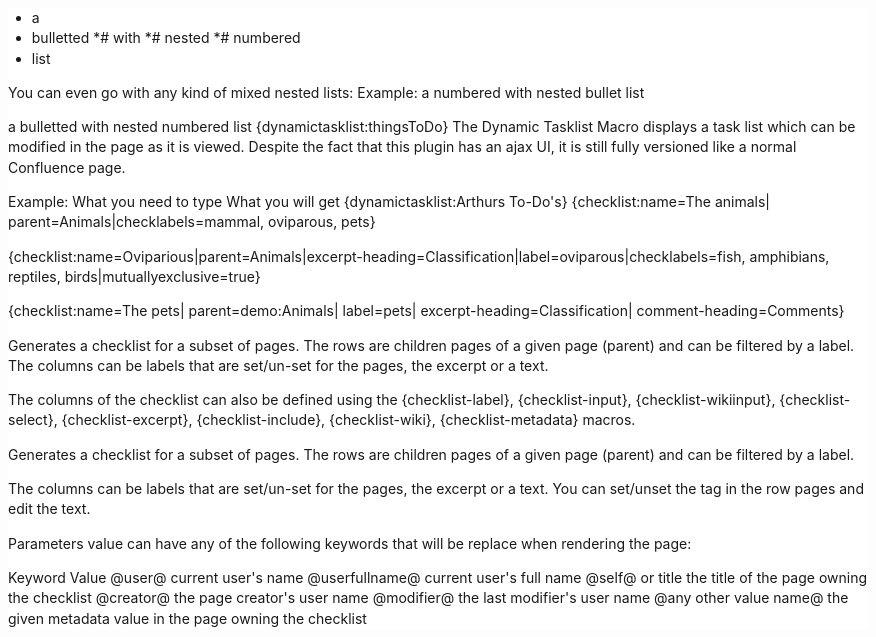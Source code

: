* a
* bulletted
*# with
*# nested
*# numbered
* list

You can even go with any kind of mixed nested lists:
Example:
a
numbered
with
nested
bullet
list

a
bulletted
with
nested
numbered
list
{dynamictasklist:thingsToDo}
The Dynamic Tasklist Macro displays a task list which can be modified in the page as it is viewed. Despite the fact that this plugin has an ajax UI, it is still fully versioned like a normal Confluence page.

Example:
What you need to type   What you will get
{dynamictasklist:Arthurs To-Do's}
{checklist:name=The animals| parent=Animals|checklabels=mammal, oviparous, pets}

{checklist:name=Oviparious|parent=Animals|excerpt-heading=Classification|label=oviparous|checklabels=fish, amphibians, reptiles, birds|mutuallyexclusive=true}

{checklist:name=The pets| parent=demo:Animals| label=pets| excerpt-heading=Classification| comment-heading=Comments}

Generates a checklist for a subset of pages. The rows are children pages of a given page (parent) and can be filtered by a label. The columns can be labels that are set/un-set for the pages, the excerpt or a text.

The columns of the checklist can also be defined using the {checklist-label}, {checklist-input}, {checklist-wikiinput}, {checklist-select}, {checklist-excerpt}, {checklist-include}, {checklist-wiki}, {checklist-metadata} macros.

Generates a checklist for a subset of pages. The rows are children pages of a given page (parent) and can be filtered by a label.

The columns can be labels that are set/un-set for the pages, the excerpt or a text. You can set/unset the tag in the row pages and edit the text.

Parameters value can have any of the following keywords that will be replace when rendering the page:

Keyword  Value
@user@   current user's name
@userfullname@   current user's full name
@self@ or title  the title of the page owning the checklist
@creator@    the page creator's user name
@modifier@   the last modifier's user name
@any other value name@   the given metadata value in the page owning the checklist

